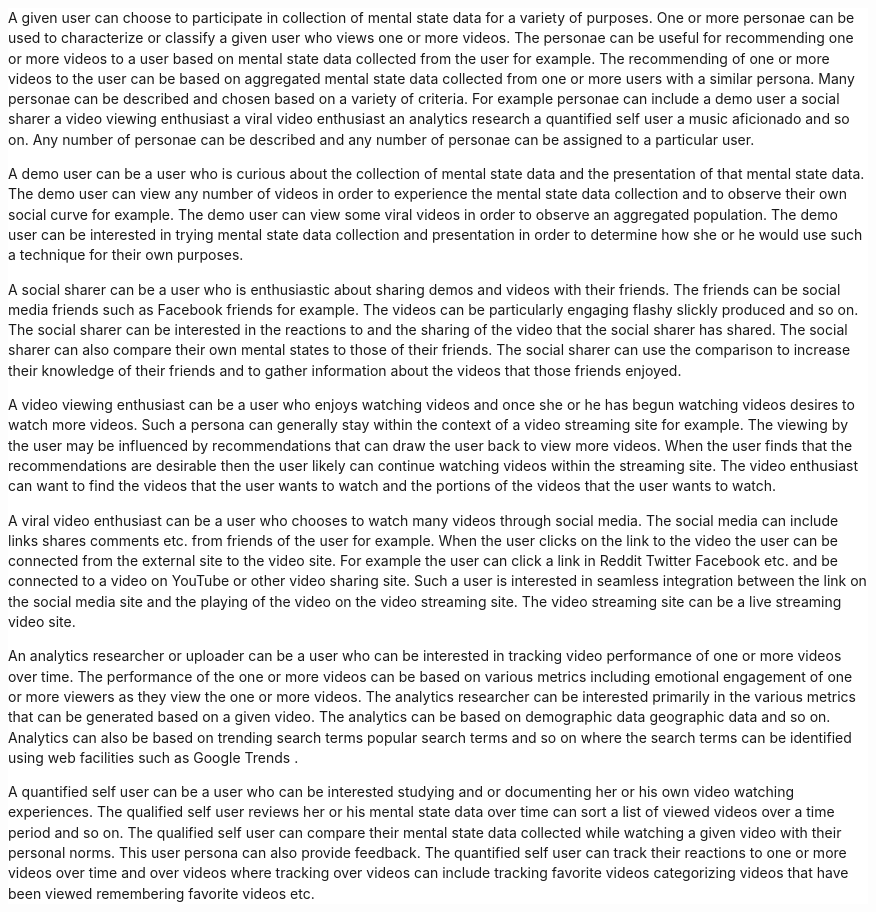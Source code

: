 A given user can choose to participate in collection of mental state data for a variety of purposes. One or more personae can be used to characterize or classify a given user who views one or more videos. The personae can be useful for recommending one or more videos to a user based on mental state data collected from the user for example. The recommending of one or more videos to the user can be based on aggregated mental state data collected from one or more users with a similar persona. Many personae can be described and chosen based on a variety of criteria. For example personae can include a demo user a social sharer a video viewing enthusiast a viral video enthusiast an analytics research a quantified self user a music aficionado and so on. Any number of personae can be described and any number of personae can be assigned to a particular user.

A demo user can be a user who is curious about the collection of mental state data and the presentation of that mental state data. The demo user can view any number of videos in order to experience the mental state data collection and to observe their own social curve for example. The demo user can view some viral videos in order to observe an aggregated population. The demo user can be interested in trying mental state data collection and presentation in order to determine how she or he would use such a technique for their own purposes.

A social sharer can be a user who is enthusiastic about sharing demos and videos with their friends. The friends can be social media friends such as Facebook friends for example. The videos can be particularly engaging flashy slickly produced and so on. The social sharer can be interested in the reactions to and the sharing of the video that the social sharer has shared. The social sharer can also compare their own mental states to those of their friends. The social sharer can use the comparison to increase their knowledge of their friends and to gather information about the videos that those friends enjoyed.

A video viewing enthusiast can be a user who enjoys watching videos and once she or he has begun watching videos desires to watch more videos. Such a persona can generally stay within the context of a video streaming site for example. The viewing by the user may be influenced by recommendations that can draw the user back to view more videos. When the user finds that the recommendations are desirable then the user likely can continue watching videos within the streaming site. The video enthusiast can want to find the videos that the user wants to watch and the portions of the videos that the user wants to watch.

A viral video enthusiast can be a user who chooses to watch many videos through social media. The social media can include links shares comments etc. from friends of the user for example. When the user clicks on the link to the video the user can be connected from the external site to the video site. For example the user can click a link in Reddit Twitter Facebook etc. and be connected to a video on YouTube or other video sharing site. Such a user is interested in seamless integration between the link on the social media site and the playing of the video on the video streaming site. The video streaming site can be a live streaming video site.

An analytics researcher or uploader can be a user who can be interested in tracking video performance of one or more videos over time. The performance of the one or more videos can be based on various metrics including emotional engagement of one or more viewers as they view the one or more videos. The analytics researcher can be interested primarily in the various metrics that can be generated based on a given video. The analytics can be based on demographic data geographic data and so on. Analytics can also be based on trending search terms popular search terms and so on where the search terms can be identified using web facilities such as Google Trends .

A quantified self user can be a user who can be interested studying and or documenting her or his own video watching experiences. The qualified self user reviews her or his mental state data over time can sort a list of viewed videos over a time period and so on. The qualified self user can compare their mental state data collected while watching a given video with their personal norms. This user persona can also provide feedback. The quantified self user can track their reactions to one or more videos over time and over videos where tracking over videos can include tracking favorite videos categorizing videos that have been viewed remembering favorite videos etc.
